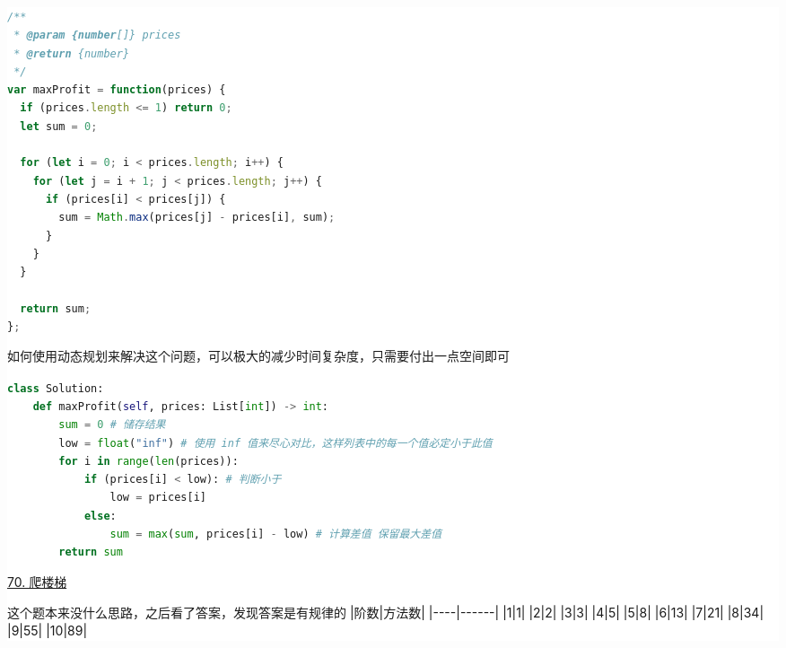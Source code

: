 ````JavaScript
/**
 * @param {number[]} prices
 * @return {number}
 */
var maxProfit = function(prices) {
  if (prices.length <= 1) return 0;
  let sum = 0;

  for (let i = 0; i < prices.length; i++) {
    for (let j = i + 1; j < prices.length; j++) {
      if (prices[i] < prices[j]) {
        sum = Math.max(prices[j] - prices[i], sum);
      }
    }
  }

  return sum;
};
````

如何使用动态规划来解决这个问题，可以极大的减少时间复杂度，只需要付出一点空间即可

```python
class Solution:
    def maxProfit(self, prices: List[int]) -> int:
        sum = 0 # 储存结果
        low = float("inf") # 使用 inf 值来尽心对比，这样列表中的每一个值必定小于此值
        for i in range(len(prices)):
            if (prices[i] < low): # 判断小于
                low = prices[i]
            else:
                sum = max(sum, prices[i] - low) # 计算差值 保留最大差值
        return sum


```

[70. 爬楼梯](https://leetcode-cn.com/problems/climbing-stairs/)

这个题本来没什么思路，之后看了答案，发现答案是有规律的
|阶数|方法数|
|----|------|
|1|1|
|2|2|
|3|3|
|4|5|
|5|8|
|6|13|
|7|21|
|8|34|
|9|55|
|10|89|
